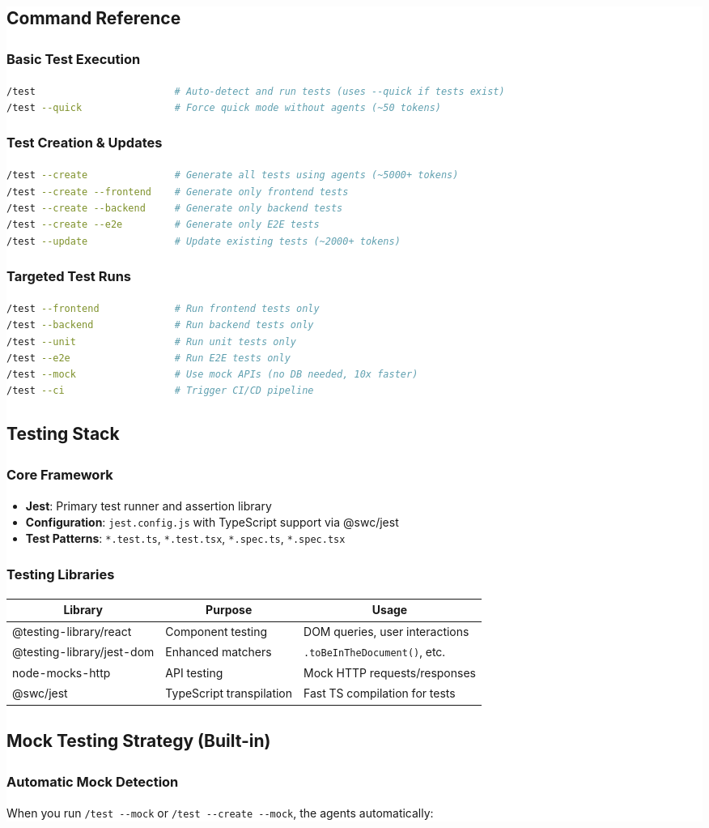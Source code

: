 ## Command Reference

### Basic Test Execution
```bash
/test                        # Auto-detect and run tests (uses --quick if tests exist)
/test --quick                # Force quick mode without agents (~50 tokens)
```

### Test Creation & Updates
```bash
/test --create               # Generate all tests using agents (~5000+ tokens)
/test --create --frontend    # Generate only frontend tests
/test --create --backend     # Generate only backend tests
/test --create --e2e         # Generate only E2E tests
/test --update               # Update existing tests (~2000+ tokens)
```

### Targeted Test Runs
```bash
/test --frontend             # Run frontend tests only
/test --backend              # Run backend tests only
/test --unit                 # Run unit tests only
/test --e2e                  # Run E2E tests only
/test --mock                 # Use mock APIs (no DB needed, 10x faster)
/test --ci                   # Trigger CI/CD pipeline
```

## Testing Stack

### Core Framework
- **Jest**: Primary test runner and assertion library
- **Configuration**: `jest.config.js` with TypeScript support via @swc/jest
- **Test Patterns**: `*.test.ts`, `*.test.tsx`, `*.spec.ts`, `*.spec.tsx`

### Testing Libraries

| Library | Purpose | Usage |
|---------|---------|-------|
| @testing-library/react | Component testing | DOM queries, user interactions |
| @testing-library/jest-dom | Enhanced matchers | `.toBeInTheDocument()`, etc. |
| node-mocks-http | API testing | Mock HTTP requests/responses |
| @swc/jest | TypeScript transpilation | Fast TS compilation for tests |

## Mock Testing Strategy (Built-in)

### Automatic Mock Detection
When you run `/test --mock` or `/test --create --mock`, the agents automatically:
